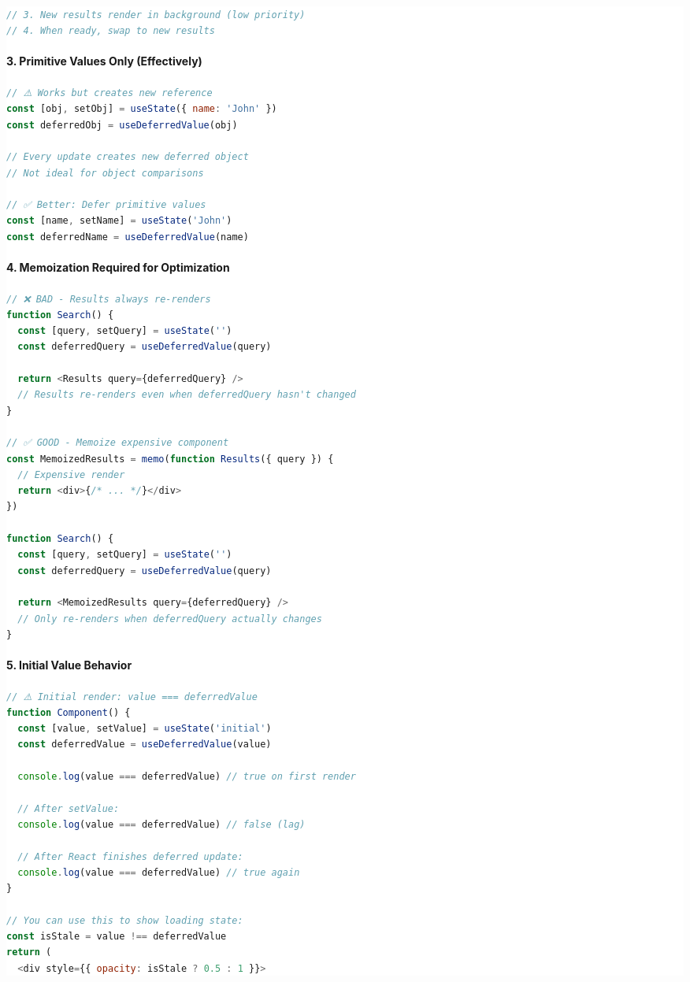 ```javascript
// 3. New results render in background (low priority)
// 4. When ready, swap to new results
```

#### 3. **Primitive Values Only (Effectively)**
```javascript
// ⚠️ Works but creates new reference
const [obj, setObj] = useState({ name: 'John' })
const deferredObj = useDeferredValue(obj)

// Every update creates new deferred object
// Not ideal for object comparisons

// ✅ Better: Defer primitive values
const [name, setName] = useState('John')
const deferredName = useDeferredValue(name)
```

#### 4. **Memoization Required for Optimization**
```javascript
// ❌ BAD - Results always re-renders
function Search() {
  const [query, setQuery] = useState('')
  const deferredQuery = useDeferredValue(query)
  
  return <Results query={deferredQuery} />
  // Results re-renders even when deferredQuery hasn't changed
}

// ✅ GOOD - Memoize expensive component
const MemoizedResults = memo(function Results({ query }) {
  // Expensive render
  return <div>{/* ... */}</div>
})

function Search() {
  const [query, setQuery] = useState('')
  const deferredQuery = useDeferredValue(query)
  
  return <MemoizedResults query={deferredQuery} />
  // Only re-renders when deferredQuery actually changes
}
```

#### 5. **Initial Value Behavior**
```javascript
// ⚠️ Initial render: value === deferredValue
function Component() {
  const [value, setValue] = useState('initial')
  const deferredValue = useDeferredValue(value)
  
  console.log(value === deferredValue) // true on first render
  
  // After setValue:
  console.log(value === deferredValue) // false (lag)
  
  // After React finishes deferred update:
  console.log(value === deferredValue) // true again
}

// You can use this to show loading state:
const isStale = value !== deferredValue
return (
  <div style={{ opacity: isStale ? 0.5 : 1 }}>
```